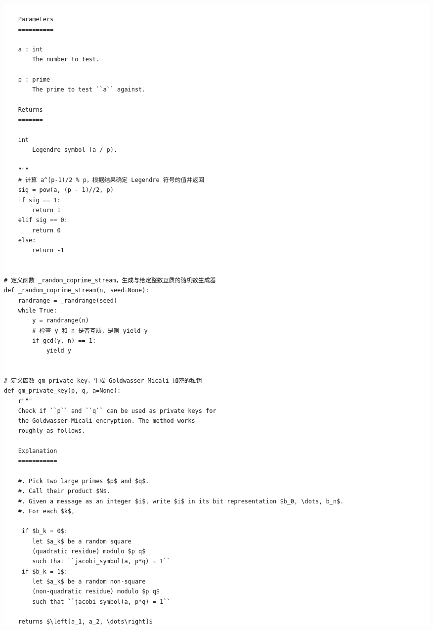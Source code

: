 ```

    Parameters
    ==========

    a : int
        The number to test.

    p : prime
        The prime to test ``a`` against.

    Returns
    =======

    int
        Legendre symbol (a / p).

    """
    # 计算 a^(p-1)/2 % p，根据结果确定 Legendre 符号的值并返回
    sig = pow(a, (p - 1)//2, p)
    if sig == 1:
        return 1
    elif sig == 0:
        return 0
    else:
        return -1


# 定义函数 _random_coprime_stream，生成与给定整数互质的随机数生成器
def _random_coprime_stream(n, seed=None):
    randrange = _randrange(seed)
    while True:
        y = randrange(n)
        # 检查 y 和 n 是否互质，是则 yield y
        if gcd(y, n) == 1:
            yield y


# 定义函数 gm_private_key，生成 Goldwasser-Micali 加密的私钥
def gm_private_key(p, q, a=None):
    r"""
    Check if ``p`` and ``q`` can be used as private keys for
    the Goldwasser-Micali encryption. The method works
    roughly as follows.

    Explanation
    ===========

    #. Pick two large primes $p$ and $q$.
    #. Call their product $N$.
    #. Given a message as an integer $i$, write $i$ in its bit representation $b_0, \dots, b_n$.
    #. For each $k$,

     if $b_k = 0$:
        let $a_k$ be a random square
        (quadratic residue) modulo $p q$
        such that ``jacobi_symbol(a, p*q) = 1``
     if $b_k = 1$:
        let $a_k$ be a random non-square
        (non-quadratic residue) modulo $p q$
        such that ``jacobi_symbol(a, p*q) = 1``

    returns $\left[a_1, a_2, \dots\right]$

```